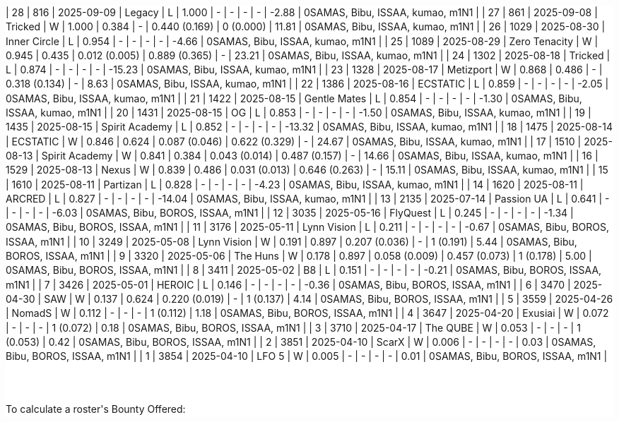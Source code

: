 |           28 |      816 | 2025-09-09 | Legacy         | L   | 1.000      | -            | -                | -                | -         |    -2.88 | 0SAMAS, Bibu, ISSAA, kumao, m1N1  |
|           27 |      861 | 2025-09-08 | Tricked        | W   | 1.000      | 0.384        | -                | 0.440 (0.169)    | 0 (0.000) |    11.81 | 0SAMAS, Bibu, ISSAA, kumao, m1N1  |
|           26 |     1029 | 2025-08-30 | Inner Circle   | L   | 0.954      | -            | -                | -                | -         |    -4.66 | 0SAMAS, Bibu, ISSAA, kumao, m1N1  |
|           25 |     1089 | 2025-08-29 | Zero Tenacity  | W   | 0.945      | 0.435        | 0.012 (0.005)    | 0.889 (0.365)    | -         |    23.21 | 0SAMAS, Bibu, ISSAA, kumao, m1N1  |
|           24 |     1302 | 2025-08-18 | Tricked        | L   | 0.874      | -            | -                | -                | -         |   -15.23 | 0SAMAS, Bibu, ISSAA, kumao, m1N1  |
|           23 |     1328 | 2025-08-17 | Metizport      | W   | 0.868      | 0.486        | -                | 0.318 (0.134)    | -         |     8.63 | 0SAMAS, Bibu, ISSAA, kumao, m1N1  |
|           22 |     1386 | 2025-08-16 | ECSTATIC       | L   | 0.859      | -            | -                | -                | -         |    -2.05 | 0SAMAS, Bibu, ISSAA, kumao, m1N1  |
|           21 |     1422 | 2025-08-15 | Gentle Mates   | L   | 0.854      | -            | -                | -                | -         |    -1.30 | 0SAMAS, Bibu, ISSAA, kumao, m1N1  |
|           20 |     1431 | 2025-08-15 | OG             | L   | 0.853      | -            | -                | -                | -         |    -1.50 | 0SAMAS, Bibu, ISSAA, kumao, m1N1  |
|           19 |     1435 | 2025-08-15 | Spirit Academy | L   | 0.852      | -            | -                | -                | -         |   -13.32 | 0SAMAS, Bibu, ISSAA, kumao, m1N1  |
|           18 |     1475 | 2025-08-14 | ECSTATIC       | W   | 0.846      | 0.624        | 0.087 (0.046)    | 0.622 (0.329)    | -         |    24.67 | 0SAMAS, Bibu, ISSAA, kumao, m1N1  |
|           17 |     1510 | 2025-08-13 | Spirit Academy | W   | 0.841      | 0.384        | 0.043 (0.014)    | 0.487 (0.157)    | -         |    14.66 | 0SAMAS, Bibu, ISSAA, kumao, m1N1  |
|           16 |     1529 | 2025-08-13 | Nexus          | W   | 0.839      | 0.486        | 0.031 (0.013)    | 0.646 (0.263)    | -         |    15.11 | 0SAMAS, Bibu, ISSAA, kumao, m1N1  |
|           15 |     1610 | 2025-08-11 | Partizan       | L   | 0.828      | -            | -                | -                | -         |    -4.23 | 0SAMAS, Bibu, ISSAA, kumao, m1N1  |
|           14 |     1620 | 2025-08-11 | ARCRED         | L   | 0.827      | -            | -                | -                | -         |   -14.04 | 0SAMAS, Bibu, ISSAA, kumao, m1N1  |
|           13 |     2135 | 2025-07-14 | Passion UA     | L   | 0.641      | -            | -                | -                | -         |    -6.03 | 0SAMAS, Bibu, BOROS, ISSAA, m1N1  |
|           12 |     3035 | 2025-05-16 | FlyQuest       | L   | 0.245      | -            | -                | -                | -         |    -1.34 | 0SAMAS, Bibu, BOROS, ISSAA, m1N1  |
|           11 |     3176 | 2025-05-11 | Lynn Vision    | L   | 0.211      | -            | -                | -                | -         |    -0.67 | 0SAMAS, Bibu, BOROS, ISSAA, m1N1  |
|           10 |     3249 | 2025-05-08 | Lynn Vision    | W   | 0.191      | 0.897        | 0.207 (0.036)    | -                | 1 (0.191) |     5.44 | 0SAMAS, Bibu, BOROS, ISSAA, m1N1  |
|            9 |     3320 | 2025-05-06 | The Huns       | W   | 0.178      | 0.897        | 0.058 (0.009)    | 0.457 (0.073)    | 1 (0.178) |     5.00 | 0SAMAS, Bibu, BOROS, ISSAA, m1N1  |
|            8 |     3411 | 2025-05-02 | B8             | L   | 0.151      | -            | -                | -                | -         |    -0.21 | 0SAMAS, Bibu, BOROS, ISSAA, m1N1  |
|            7 |     3426 | 2025-05-01 | HEROIC         | L   | 0.146      | -            | -                | -                | -         |    -0.36 | 0SAMAS, Bibu, BOROS, ISSAA, m1N1  |
|            6 |     3470 | 2025-04-30 | SAW            | W   | 0.137      | 0.624        | 0.220 (0.019)    | -                | 1 (0.137) |     4.14 | 0SAMAS, Bibu, BOROS, ISSAA, m1N1  |
|            5 |     3559 | 2025-04-26 | NomadS         | W   | 0.112      | -            | -                | -                | 1 (0.112) |     1.18 | 0SAMAS, Bibu, BOROS, ISSAA, m1N1  |
|            4 |     3647 | 2025-04-20 | Exusiai        | W   | 0.072      | -            | -                | -                | 1 (0.072) |     0.18 | 0SAMAS, Bibu, BOROS, ISSAA, m1N1  |
|            3 |     3710 | 2025-04-17 | The QUBE       | W   | 0.053      | -            | -                | -                | 1 (0.053) |     0.42 | 0SAMAS, Bibu, BOROS, ISSAA, m1N1  |
|            2 |     3851 | 2025-04-10 | ScarX          | W   | 0.006      | -            | -                | -                | -         |     0.03 | 0SAMAS, Bibu, BOROS, ISSAA, m1N1  |
|            1 |     3854 | 2025-04-10 | LFO 5          | W   | 0.005      | -            | -                | -                | -         |     0.01 | 0SAMAS, Bibu, BOROS, ISSAA, m1N1  |

<br />
<span id="table2"></span><br />
To calculate a roster's Bounty Offered:<br />
